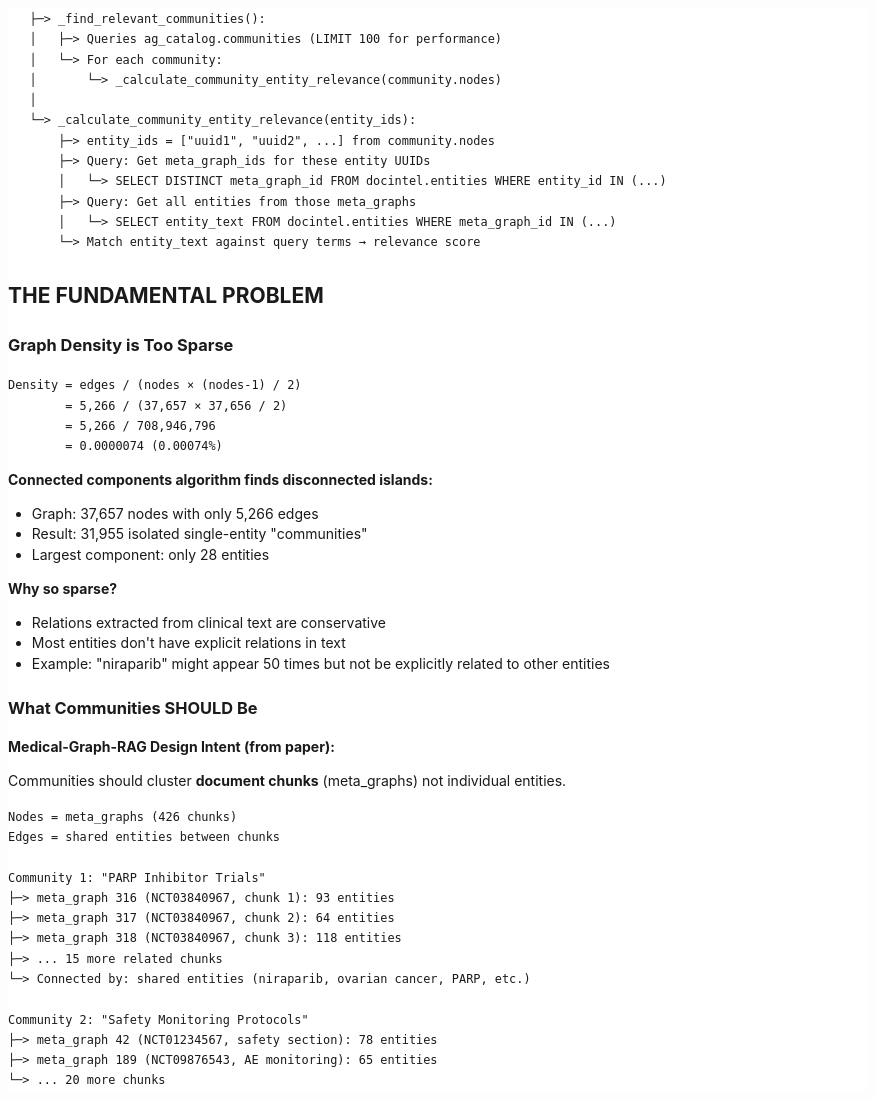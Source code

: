 ```
   ├─> _find_relevant_communities():
   │   ├─> Queries ag_catalog.communities (LIMIT 100 for performance)
   │   └─> For each community:
   │       └─> _calculate_community_entity_relevance(community.nodes)
   │
   └─> _calculate_community_entity_relevance(entity_ids):
       ├─> entity_ids = ["uuid1", "uuid2", ...] from community.nodes
       ├─> Query: Get meta_graph_ids for these entity UUIDs
       │   └─> SELECT DISTINCT meta_graph_id FROM docintel.entities WHERE entity_id IN (...)
       ├─> Query: Get all entities from those meta_graphs
       │   └─> SELECT entity_text FROM docintel.entities WHERE meta_graph_id IN (...)
       └─> Match entity_text against query terms → relevance score
```

## THE FUNDAMENTAL PROBLEM

### Graph Density is Too Sparse

```
Density = edges / (nodes × (nodes-1) / 2)
        = 5,266 / (37,657 × 37,656 / 2)
        = 5,266 / 708,946,796
        = 0.0000074 (0.00074%)
```

**Connected components algorithm finds disconnected islands:**
- Graph: 37,657 nodes with only 5,266 edges
- Result: 31,955 isolated single-entity "communities"
- Largest component: only 28 entities

**Why so sparse?**
- Relations extracted from clinical text are conservative
- Most entities don't have explicit relations in text
- Example: "niraparib" might appear 50 times but not be explicitly related to other entities

### What Communities SHOULD Be

**Medical-Graph-RAG Design Intent (from paper):**

Communities should cluster **document chunks** (meta_graphs) not individual entities.

```
Nodes = meta_graphs (426 chunks)
Edges = shared entities between chunks

Community 1: "PARP Inhibitor Trials"
├─> meta_graph 316 (NCT03840967, chunk 1): 93 entities
├─> meta_graph 317 (NCT03840967, chunk 2): 64 entities  
├─> meta_graph 318 (NCT03840967, chunk 3): 118 entities
├─> ... 15 more related chunks
└─> Connected by: shared entities (niraparib, ovarian cancer, PARP, etc.)

Community 2: "Safety Monitoring Protocols"
├─> meta_graph 42 (NCT01234567, safety section): 78 entities
├─> meta_graph 189 (NCT09876543, AE monitoring): 65 entities
└─> ... 20 more chunks
```
